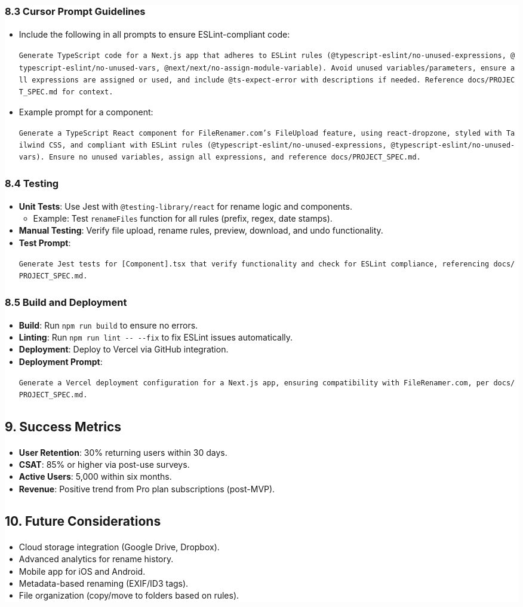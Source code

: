 ### 8.3 Cursor Prompt Guidelines
- Include the following in all prompts to ensure ESLint-compliant code:
  ```
  Generate TypeScript code for a Next.js app that adheres to ESLint rules (@typescript-eslint/no-unused-expressions, @typescript-eslint/no-unused-vars, @next/next/no-assign-module-variable). Avoid unused variables/parameters, ensure all expressions are assigned or used, and include @ts-expect-error with descriptions if needed. Reference docs/PROJECT_SPEC.md for context.
  ```
- Example prompt for a component:
  ```
  Generate a TypeScript React component for FileRenamer.com’s FileUpload feature, using react-dropzone, styled with Tailwind CSS, and compliant with ESLint rules (@typescript-eslint/no-unused-expressions, @typescript-eslint/no-unused-vars). Ensure no unused variables, assign all expressions, and reference docs/PROJECT_SPEC.md.
  ```

### 8.4 Testing
- **Unit Tests**: Use Jest with `@testing-library/react` for rename logic and components.  
  - Example: Test `renameFiles` function for all rules (prefix, regex, date stamps).  
- **Manual Testing**: Verify file upload, rename rules, preview, download, and undo functionality.  
- **Test Prompt**:  
  ```
  Generate Jest tests for [Component].tsx that verify functionality and check for ESLint compliance, referencing docs/PROJECT_SPEC.md.
  ```

### 8.5 Build and Deployment
- **Build**: Run `npm run build` to ensure no errors.  
- **Linting**: Run `npm run lint -- --fix` to fix ESLint issues automatically.  
- **Deployment**: Deploy to Vercel via GitHub integration.  
- **Deployment Prompt**:  
  ```
  Generate a Vercel deployment configuration for a Next.js app, ensuring compatibility with FileRenamer.com, per docs/PROJECT_SPEC.md.
  ```

## 9. Success Metrics

- **User Retention**: 30% returning users within 30 days.  
- **CSAT**: 85% or higher via post-use surveys.  
- **Active Users**: 5,000 within six months.  
- **Revenue**: Positive trend from Pro plan subscriptions (post-MVP).

## 10. Future Considerations

- Cloud storage integration (Google Drive, Dropbox).  
- Advanced analytics for rename history.  
- Mobile app for iOS and Android.  
- Metadata-based renaming (EXIF/ID3 tags).  
- File organization (copy/move to folders based on rules).
